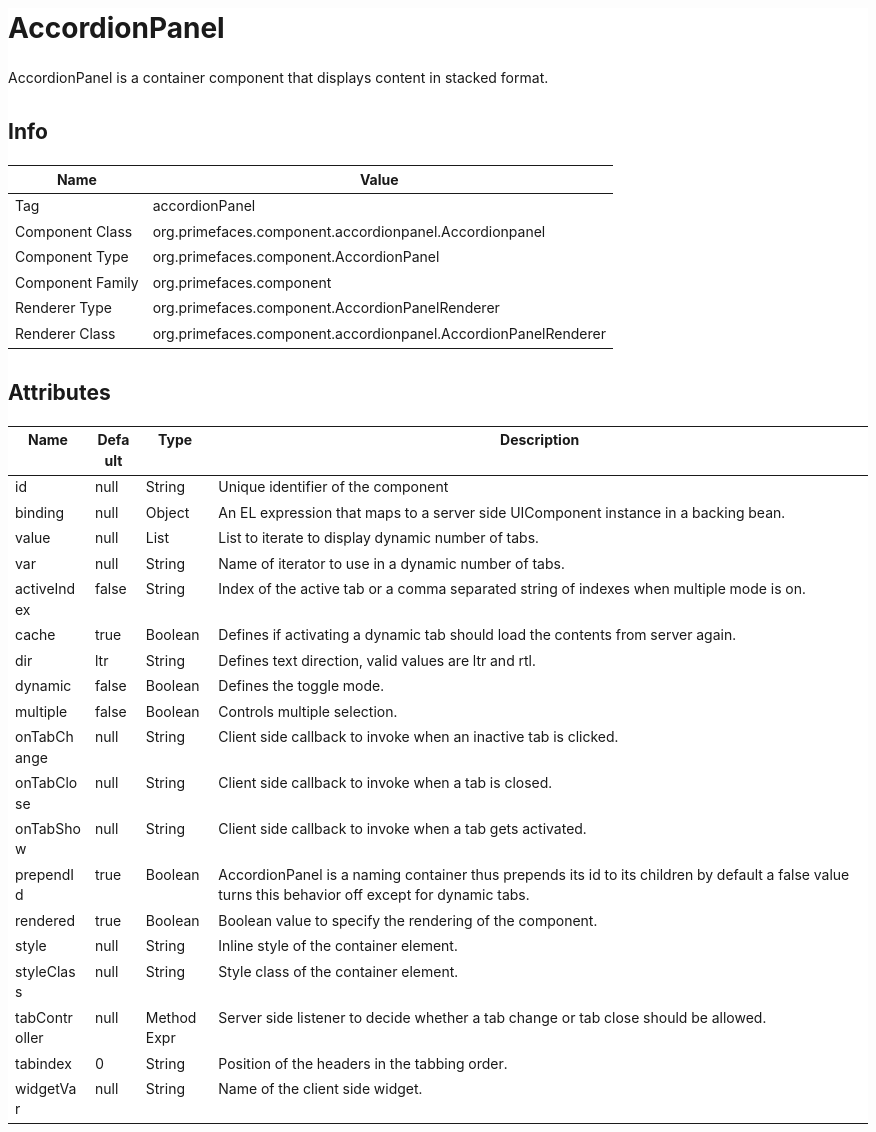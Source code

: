 # AccordionPanel

AccordionPanel is a container component that displays content in stacked format.

## Info

| Name | Value |
| --- | --- |
| Tag | accordionPanel |
| Component Class | org.primefaces.component.accordionpanel.Accordionpanel |
| Component Type | org.primefaces.component.AccordionPanel |
| Component Family | org.primefaces.component |
| Renderer Type | org.primefaces.component.AccordionPanelRenderer |
| Renderer Class | org.primefaces.component.accordionpanel.AccordionPanelRenderer |

## Attributes

| Name          | Default | Type       | Description     |                                                                                 
| ------------- | ------- | ---------- | ----------------- |
| id            | null    | String     | Unique identifier of the component  
| binding       | null    | Object     | An EL expression that maps to a server side UIComponent instance in a backing bean. 
| value         | null    | List       | List to iterate to display dynamic number of tabs.                                   
| var           | null    | String     | Name of iterator to use in a dynamic number of tabs.   
| activeIndex   | false   | String     | Index of the active tab or a comma separated string of indexes when multiple mode is on.  
| cache         | true    | Boolean    | Defines if activating a dynamic tab should load the contents from server again.      
| dir           | ltr     | String     | Defines text direction, valid values are ltr and rtl.
| dynamic       | false   | Boolean    | Defines the toggle mode.                                     
| multiple      | false   | Boolean    | Controls multiple selection.                                                         
| onTabChange   | null    | String     | Client side callback to invoke when an inactive tab is clicked.
| onTabClose    | null    | String     | Client side callback to invoke when a tab is closed.                                 
| onTabShow     | null    | String     | Client side callback to invoke when a tab gets activated.                            
| prependId     | true    | Boolean    | AccordionPanel is a naming container thus prepends its id to its children by default a false value turns this behavior off except for dynamic tabs.
| rendered      | true    | Boolean    | Boolean value to specify the rendering of the component.                             
| style         | null    | String     | Inline style of the container element.                                               
| styleClass    | null    | String     | Style class of the container element.                                                
| tabController | null    | MethodExpr | Server side listener to decide whether a tab change or tab close should be allowed.  
| tabindex      | 0       | String     | Position of the headers in the tabbing order.                             
| widgetVar     | null    | String     | Name of the client side widget.
